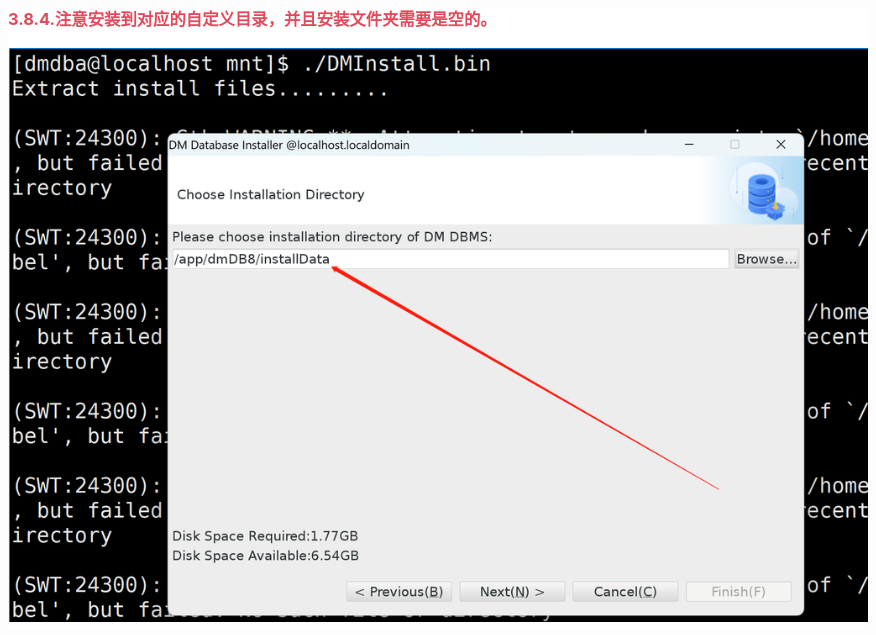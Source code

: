 ### <font style="color:#E4495B;">3.8.4.注意安装到对应的自定义目录，并且安装文件夹需要是空的。</font>  
![image-1725897536799](./assets/image-1725897536799.png)
